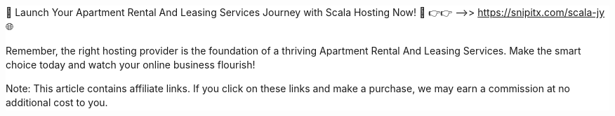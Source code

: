 🚀 Launch Your Apartment Rental And Leasing Services Journey with Scala Hosting Now! 🌟
👉👉 -->> https://snipitx.com/scala-jy 🌐

Remember, the right hosting provider is the foundation of a thriving Apartment Rental And Leasing Services. Make the smart choice today and watch your online business flourish!

Note: This article contains affiliate links. If you click on these links and make a purchase, we may earn a commission at no additional cost to you.
